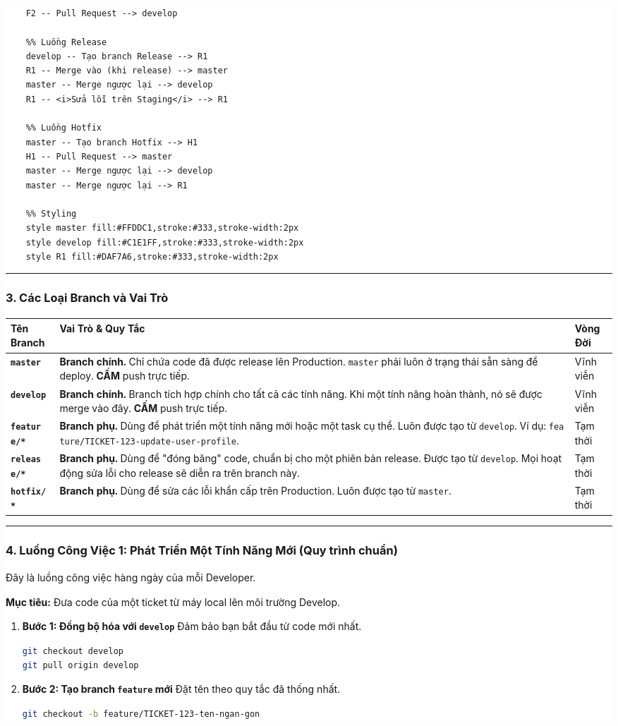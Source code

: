 ```mermaid
    F2 -- Pull Request --> develop

    %% Luồng Release
    develop -- Tạo branch Release --> R1
    R1 -- Merge vào (khi release) --> master
    master -- Merge ngược lại --> develop
    R1 -- <i>Sửa lỗi trên Staging</i> --> R1

    %% Luồng Hotfix
    master -- Tạo branch Hotfix --> H1
    H1 -- Pull Request --> master
    master -- Merge ngược lại --> develop
    master -- Merge ngược lại --> R1

    %% Styling
    style master fill:#FFDDC1,stroke:#333,stroke-width:2px
    style develop fill:#C1E1FF,stroke:#333,stroke-width:2px
    style R1 fill:#DAF7A6,stroke:#333,stroke-width:2px
```

---

### **3. Các Loại Branch và Vai Trò**

| Tên Branch | Vai Trò & Quy Tắc | Vòng Đời |
| :--- | :--- | :--- |
| **`master`** | **Branch chính.** Chỉ chứa code đã được release lên Production. `master` phải luôn ở trạng thái sẵn sàng để deploy. **CẤM** push trực tiếp. | Vĩnh viễn |
| **`develop`** | **Branch chính.** Branch tích hợp chính cho tất cả các tính năng. Khi một tính năng hoàn thành, nó sẽ được merge vào đây. **CẤM** push trực tiếp. | Vĩnh viễn |
| **`feature/*`** | **Branch phụ.** Dùng để phát triển một tính năng mới hoặc một task cụ thể. Luôn được tạo từ `develop`. Ví dụ: `feature/TICKET-123-update-user-profile`. | Tạm thời |
| **`release/*`** | **Branch phụ.** Dùng để "đóng băng" code, chuẩn bị cho một phiên bản release. Được tạo từ `develop`. Mọi hoạt động sửa lỗi cho release sẽ diễn ra trên branch này. | Tạm thời |
| **`hotfix/*`** | **Branch phụ.** Dùng để sửa các lỗi khẩn cấp trên Production. Luôn được tạo từ `master`. | Tạm thời |

---

### **4. Luồng Công Việc 1: Phát Triển Một Tính Năng Mới (Quy trình chuẩn)**

Đây là luồng công việc hàng ngày của mỗi Developer.

**Mục tiêu:** Đưa code của một ticket từ máy local lên môi trường Develop.

1.  **Bước 1: Đồng bộ hóa với `develop`**
    Đảm bảo bạn bắt đầu từ code mới nhất.
    ```bash
    git checkout develop
    git pull origin develop
    ```

2.  **Bước 2: Tạo branch `feature` mới**
    Đặt tên theo quy tắc đã thống nhất.
    ```bash
    git checkout -b feature/TICKET-123-ten-ngan-gon
    ```
